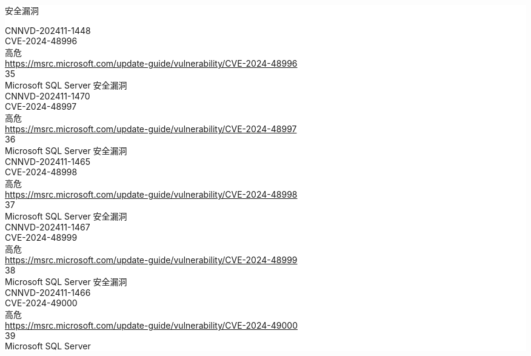 安全漏洞</span></section></td><td align="center" valign="middle" width="52"><section style="line-height: normal;"><span style="font-size: 14px;letter-spacing: normal;">CNNVD-202411-1448</span></section></td><td align="center" valign="middle" width="47"><section style="line-height: normal;"><span style="font-size: 14px;letter-spacing: normal;">CVE-2024-48996</span></section></td><td align="center" valign="middle" width="5"><section style="line-height: normal;"><span style="font-size: 14px;letter-spacing: normal;">高危</span></section></td><td align="center" valign="middle" width="103"><section style="line-height: normal;"><span style="font-size: 14px;letter-spacing: normal;">https://msrc.microsoft.com/update-guide/vulnerability/CVE-2024-48996</span></section></td></tr><tr class="ue-table-interlace-color-double"><td align="center" valign="middle" width="43"><section style="line-height: normal;"><span style="font-size: 14px;letter-spacing: normal;">35</span></section></td><td align="center" valign="middle" width="89"><section style="line-height: normal;"><span style="font-size: 14px;letter-spacing: normal;">Microsoft SQL Server 安全漏洞</span></section></td><td align="center" valign="middle" width="52"><section style="line-height: normal;"><span style="font-size: 14px;letter-spacing: normal;">CNNVD-202411-1470</span></section></td><td align="center" valign="middle" width="47"><section style="line-height: normal;"><span style="font-size: 14px;letter-spacing: normal;">CVE-2024-48997</span></section></td><td align="center" valign="middle" width="5"><section style="line-height: normal;"><span style="font-size: 14px;letter-spacing: normal;">高危</span></section></td><td align="center" valign="middle" width="103"><section style="line-height: normal;"><span style="font-size: 14px;letter-spacing: normal;">https://msrc.microsoft.com/update-guide/vulnerability/CVE-2024-48997</span></section></td></tr><tr class="ue-table-interlace-color-single"><td align="center" valign="middle" width="43"><section style="line-height: normal;"><span style="font-size: 14px;letter-spacing: normal;">36</span></section></td><td align="center" valign="middle" width="89"><section style="line-height: normal;"><span style="font-size: 14px;letter-spacing: normal;">Microsoft SQL Server 安全漏洞</span></section></td><td align="center" valign="middle" width="52"><section style="line-height: normal;"><span style="font-size: 14px;letter-spacing: normal;">CNNVD-202411-1465</span></section></td><td align="center" valign="middle" width="47"><section style="line-height: normal;"><span style="font-size: 14px;letter-spacing: normal;">CVE-2024-48998</span></section></td><td align="center" valign="middle" width="5"><section style="line-height: normal;"><span style="font-size: 14px;letter-spacing: normal;">高危</span></section></td><td align="center" valign="middle" width="103"><section style="line-height: normal;"><span style="font-size: 14px;letter-spacing: normal;">https://msrc.microsoft.com/update-guide/vulnerability/CVE-2024-48998</span></section></td></tr><tr class="ue-table-interlace-color-double"><td align="center" valign="middle" width="43"><section style="line-height: normal;"><span style="font-size: 14px;letter-spacing: normal;">37</span></section></td><td align="center" valign="middle" width="89"><section style="line-height: normal;"><span style="font-size: 14px;letter-spacing: normal;">Microsoft SQL Server 安全漏洞</span></section></td><td align="center" valign="middle" width="52"><section style="line-height: normal;"><span style="font-size: 14px;letter-spacing: normal;">CNNVD-202411-1467</span></section></td><td align="center" valign="middle" width="47"><section style="line-height: normal;"><span style="font-size: 14px;letter-spacing: normal;">CVE-2024-48999</span></section></td><td align="center" valign="middle" width="5"><section style="line-height: normal;"><span style="font-size: 14px;letter-spacing: normal;">高危</span></section></td><td align="center" valign="middle" width="103"><section style="line-height: normal;"><span style="font-size: 14px;letter-spacing: normal;">https://msrc.microsoft.com/update-guide/vulnerability/CVE-2024-48999</span></section></td></tr><tr class="ue-table-interlace-color-single"><td align="center" valign="middle" width="43"><section style="line-height: normal;"><span style="font-size: 14px;letter-spacing: normal;">38</span></section></td><td align="center" valign="middle" width="89"><section style="line-height: normal;"><span style="font-size: 14px;letter-spacing: normal;">Microsoft SQL Server 安全漏洞</span></section></td><td align="center" valign="middle" width="52"><section style="line-height: normal;"><span style="font-size: 14px;letter-spacing: normal;">CNNVD-202411-1466</span></section></td><td align="center" valign="middle" width="47"><section style="line-height: normal;"><span style="font-size: 14px;letter-spacing: normal;">CVE-2024-49000</span></section></td><td align="center" valign="middle" width="5"><section style="line-height: normal;"><span style="font-size: 14px;letter-spacing: normal;">高危</span></section></td><td align="center" valign="middle" width="103"><section style="line-height: normal;"><span style="font-size: 14px;letter-spacing: normal;">https://msrc.microsoft.com/update-guide/vulnerability/CVE-2024-49000</span></section></td></tr><tr class="ue-table-interlace-color-double"><td align="center" valign="middle" width="43"><section style="line-height: normal;"><span style="font-size: 14px;letter-spacing: normal;">39</span></section></td><td align="center" valign="middle" width="89"><section style="line-height: normal;"><span style="font-size: 14px;letter-spacing: normal;">Microsoft SQL Server